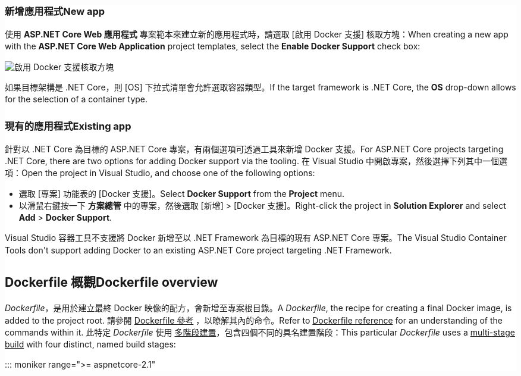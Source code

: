 ### <a name="new-app"></a><span data-ttu-id="49b12-125">新增應用程式</span><span class="sxs-lookup"><span data-stu-id="49b12-125">New app</span></span>

<span data-ttu-id="49b12-126">使用 **ASP.NET Core Web 應用程式** 專案範本來建立新的應用程式時，請選取 [啟用 Docker 支援] 核取方塊：</span><span class="sxs-lookup"><span data-stu-id="49b12-126">When creating a new app with the **ASP.NET Core Web Application** project templates, select the **Enable Docker Support** check box:</span></span>

![啟用 Docker 支援核取方塊](visual-studio-tools-for-docker/_static/enable-docker-support-check-box.png)

<span data-ttu-id="49b12-128">如果目標架構是 .NET Core，則 [OS] 下拉式清單會允許選取容器類型。</span><span class="sxs-lookup"><span data-stu-id="49b12-128">If the target framework is .NET Core, the **OS** drop-down allows for the selection of a container type.</span></span>

### <a name="existing-app"></a><span data-ttu-id="49b12-129">現有的應用程式</span><span class="sxs-lookup"><span data-stu-id="49b12-129">Existing app</span></span>

<span data-ttu-id="49b12-130">針對以 .NET Core 為目標的 ASP.NET Core 專案，有兩個選項可透過工具來新增 Docker 支援。</span><span class="sxs-lookup"><span data-stu-id="49b12-130">For ASP.NET Core projects targeting .NET Core, there are two options for adding Docker support via the tooling.</span></span> <span data-ttu-id="49b12-131">在 Visual Studio 中開啟專案，然後選擇下列其中一個選項：</span><span class="sxs-lookup"><span data-stu-id="49b12-131">Open the project in Visual Studio, and choose one of the following options:</span></span>

* <span data-ttu-id="49b12-132">選取 [專案] 功能表的 [Docker 支援]。</span><span class="sxs-lookup"><span data-stu-id="49b12-132">Select **Docker Support** from the **Project** menu.</span></span>
* <span data-ttu-id="49b12-133">以滑鼠右鍵按一下 **方案總管** 中的專案，然後選取 [新增] > [Docker 支援]。</span><span class="sxs-lookup"><span data-stu-id="49b12-133">Right-click the project in **Solution Explorer** and select **Add** > **Docker Support**.</span></span>

<span data-ttu-id="49b12-134">Visual Studio 容器工具不支援將 Docker 新增至以 .NET Framework 為目標的現有 ASP.NET Core 專案。</span><span class="sxs-lookup"><span data-stu-id="49b12-134">The Visual Studio Container Tools don't support adding Docker to an existing ASP.NET Core project targeting .NET Framework.</span></span>

## <a name="dockerfile-overview"></a><span data-ttu-id="49b12-135">Dockerfile 概觀</span><span class="sxs-lookup"><span data-stu-id="49b12-135">Dockerfile overview</span></span>

<span data-ttu-id="49b12-136">*Dockerfile*，是用於建立最終 Docker 映像的配方，會新增至專案根目錄。</span><span class="sxs-lookup"><span data-stu-id="49b12-136">A *Dockerfile*, the recipe for creating a final Docker image, is added to the project root.</span></span> <span data-ttu-id="49b12-137">請參閱 [Dockerfile 參考](https://docs.docker.com/engine/reference/builder/) ，以瞭解其內的命令。</span><span class="sxs-lookup"><span data-stu-id="49b12-137">Refer to [Dockerfile reference](https://docs.docker.com/engine/reference/builder/) for an understanding of the commands within it.</span></span> <span data-ttu-id="49b12-138">此特定 *Dockerfile* 使用 [多階段建置](https://docs.docker.com/engine/userguide/eng-image/multistage-build/)，包含四個不同的具名建置階段：</span><span class="sxs-lookup"><span data-stu-id="49b12-138">This particular *Dockerfile* uses a [multi-stage build](https://docs.docker.com/engine/userguide/eng-image/multistage-build/) with four distinct, named build stages:</span></span>

::: moniker range=">= aspnetcore-2.1"
